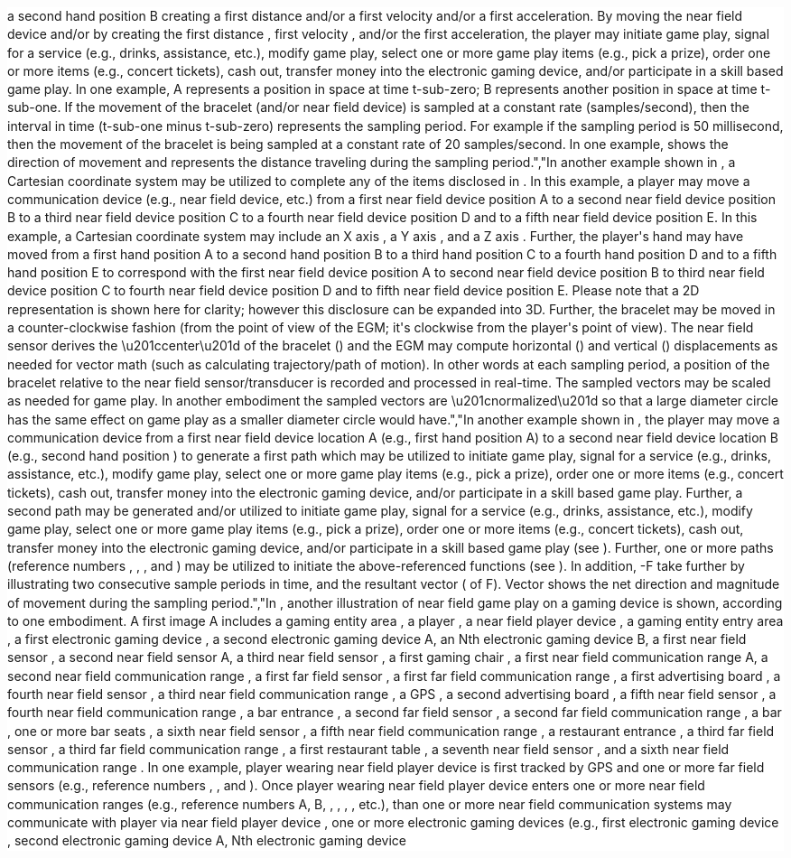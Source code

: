 a second hand position B creating a first distance  and\/or a first velocity  and\/or a first acceleration. By moving the near field device and\/or by creating the first distance , first velocity , and\/or the first acceleration, the player may initiate game play, signal for a service (e.g., drinks, assistance, etc.), modify game play, select one or more game play items (e.g., pick a prize), order one or more items (e.g., concert tickets), cash out, transfer money into the electronic gaming device, and\/or participate in a skill based game play. In one example, A represents a position in space at time t-sub-zero; B represents another position in space at time t-sub-one. If the movement of the bracelet (and\/or near field device) is sampled at a constant rate (samples\/second), then the interval in time (t-sub-one minus t-sub-zero) represents the sampling period. For example if the sampling period is 50 millisecond, then the movement of the bracelet is being sampled at a constant rate of 20 samples\/second. In one example,  shows the direction of movement and  represents the distance traveling during the sampling period.","In another example shown in , a Cartesian coordinate system may be utilized to complete any of the items disclosed in . In this example, a player may move a communication device (e.g., near field device, etc.) from a first near field device position A to a second near field device position B to a third near field device position C to a fourth near field device position D and to a fifth near field device position E. In this example, a Cartesian coordinate system  may include an X axis , a Y axis , and a Z axis . Further, the player's hand may have moved from a first hand position A to a second hand position B to a third hand position C to a fourth hand position D and to a fifth hand position E to correspond with the first near field device position A to second near field device position B to third near field device position C to fourth near field device position D and to fifth near field device position E. Please note that a 2D representation is shown here for clarity; however this disclosure can be expanded into 3D. Further, the bracelet may be moved in a counter-clockwise fashion (from the point of view of the EGM; it's clockwise from the player's point of view). The near field sensor derives the \u201ccenter\u201d of the bracelet () and the EGM may compute horizontal () and vertical () displacements as needed for vector math (such as calculating trajectory\/path of motion). In other words at each sampling period, a position of the bracelet relative to the near field sensor\/transducer is recorded and processed in real-time. The sampled vectors may be scaled as needed for game play. In another embodiment the sampled vectors are \u201cnormalized\u201d so that a large diameter circle has the same effect on game play as a smaller diameter circle would have.","In another example shown in , the player may move a communication device from a first near field device location A (e.g., first hand position A) to a second near field device location B (e.g., second hand position ) to generate a first path  which may be utilized to initiate game play, signal for a service (e.g., drinks, assistance, etc.), modify game play, select one or more game play items (e.g., pick a prize), order one or more items (e.g., concert tickets), cash out, transfer money into the electronic gaming device, and\/or participate in a skill based game play. Further, a second path  may be generated and\/or utilized to initiate game play, signal for a service (e.g., drinks, assistance, etc.), modify game play, select one or more game play items (e.g., pick a prize), order one or more items (e.g., concert tickets), cash out, transfer money into the electronic gaming device, and\/or participate in a skill based game play (see ). Further, one or more paths (reference numbers , , , and ) may be utilized to initiate the above-referenced functions (see ). In addition, -F take  further by illustrating two consecutive sample periods in time, and the resultant vector ( of F). Vector  shows the net direction and magnitude of movement during the sampling period.","In , another illustration of near field game play on a gaming device is shown, according to one embodiment. A first image A includes a gaming entity area , a player , a near field player device , a gaming entity entry area , a first electronic gaming device , a second electronic gaming device A, an Nth electronic gaming device B, a first near field sensor , a second near field sensor A, a third near field sensor , a first gaming chair , a first near field communication range A, a second near field communication range , a first far field sensor , a first far field communication range , a first advertising board , a fourth near field sensor , a third near field communication range , a GPS , a second advertising board , a fifth near field sensor , a fourth near field communication range , a bar entrance , a second far field sensor , a second far field communication range , a bar , one or more bar seats , a sixth near field sensor , a fifth near field communication range , a restaurant entrance , a third far field sensor , a third far field communication range , a first restaurant table , a seventh near field sensor , and a sixth near field communication range . In one example, player  wearing near field player device  is first tracked by GPS  and one or more far field sensors (e.g., reference numbers , , and ). Once player  wearing near field player device  enters one or more near field communication ranges (e.g., reference numbers A, B, , , , , etc.), than one or more near field communication systems may communicate with player  via near field player device , one or more electronic gaming devices (e.g., first electronic gaming device , second electronic gaming device A, Nth electronic gaming device
